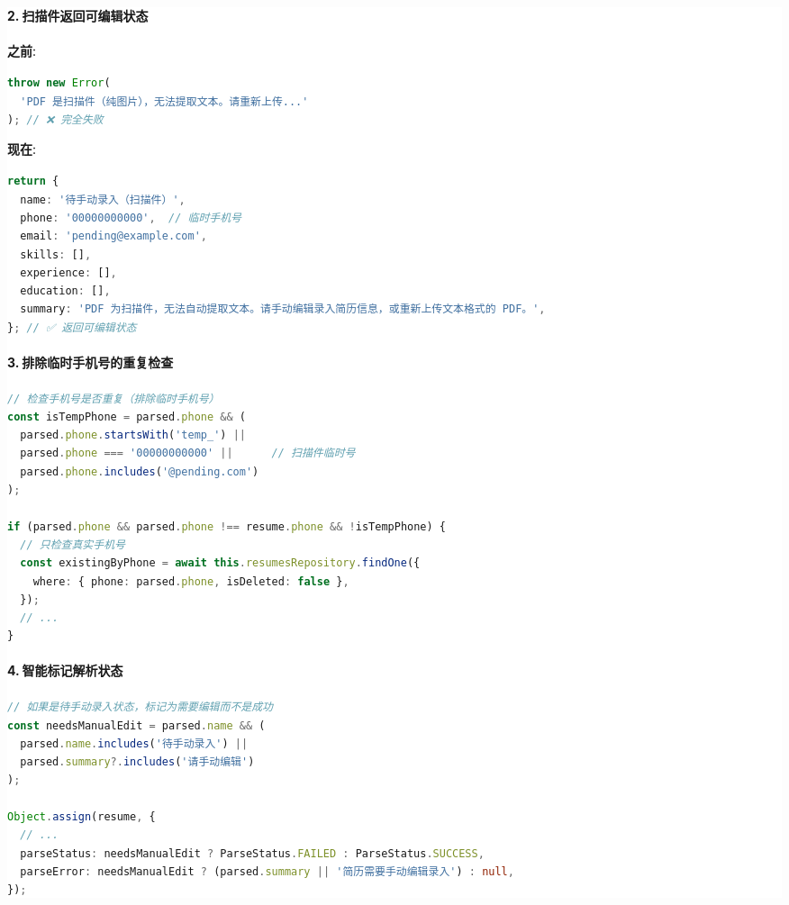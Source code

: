 #### 2. 扫描件返回可编辑状态

**之前**:
```typescript
throw new Error(
  'PDF 是扫描件（纯图片），无法提取文本。请重新上传...'
); // ❌ 完全失败
```

**现在**:
```typescript
return {
  name: '待手动录入（扫描件）',
  phone: '00000000000',  // 临时手机号
  email: 'pending@example.com',
  skills: [],
  experience: [],
  education: [],
  summary: 'PDF 为扫描件，无法自动提取文本。请手动编辑录入简历信息，或重新上传文本格式的 PDF。',
}; // ✅ 返回可编辑状态
```

#### 3. 排除临时手机号的重复检查

```typescript
// 检查手机号是否重复（排除临时手机号）
const isTempPhone = parsed.phone && (
  parsed.phone.startsWith('temp_') || 
  parsed.phone === '00000000000' ||      // 扫描件临时号
  parsed.phone.includes('@pending.com')
);

if (parsed.phone && parsed.phone !== resume.phone && !isTempPhone) {
  // 只检查真实手机号
  const existingByPhone = await this.resumesRepository.findOne({
    where: { phone: parsed.phone, isDeleted: false },
  });
  // ...
}
```

#### 4. 智能标记解析状态

```typescript
// 如果是待手动录入状态，标记为需要编辑而不是成功
const needsManualEdit = parsed.name && (
  parsed.name.includes('待手动录入') ||
  parsed.summary?.includes('请手动编辑')
);

Object.assign(resume, {
  // ...
  parseStatus: needsManualEdit ? ParseStatus.FAILED : ParseStatus.SUCCESS,
  parseError: needsManualEdit ? (parsed.summary || '简历需要手动编辑录入') : null,
});
```
